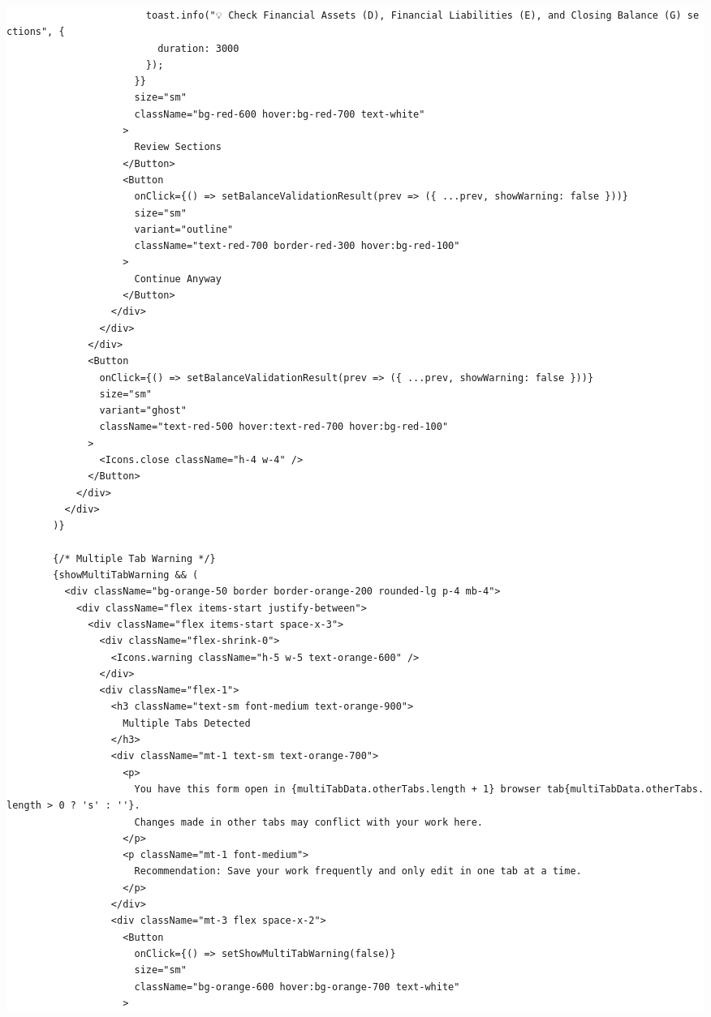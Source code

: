 ```typescriptreact
                        toast.info("💡 Check Financial Assets (D), Financial Liabilities (E), and Closing Balance (G) sections", {
                          duration: 3000
                        });
                      }}
                      size="sm"
                      className="bg-red-600 hover:bg-red-700 text-white"
                    >
                      Review Sections
                    </Button>
                    <Button
                      onClick={() => setBalanceValidationResult(prev => ({ ...prev, showWarning: false }))}
                      size="sm"
                      variant="outline"
                      className="text-red-700 border-red-300 hover:bg-red-100"
                    >
                      Continue Anyway
                    </Button>
                  </div>
                </div>
              </div>
              <Button
                onClick={() => setBalanceValidationResult(prev => ({ ...prev, showWarning: false }))}
                size="sm"
                variant="ghost"
                className="text-red-500 hover:text-red-700 hover:bg-red-100"
              >
                <Icons.close className="h-4 w-4" />
              </Button>
            </div>
          </div>
        )}

        {/* Multiple Tab Warning */}
        {showMultiTabWarning && (
          <div className="bg-orange-50 border border-orange-200 rounded-lg p-4 mb-4">
            <div className="flex items-start justify-between">
              <div className="flex items-start space-x-3">
                <div className="flex-shrink-0">
                  <Icons.warning className="h-5 w-5 text-orange-600" />
                </div>
                <div className="flex-1">
                  <h3 className="text-sm font-medium text-orange-900">
                    Multiple Tabs Detected
                  </h3>
                  <div className="mt-1 text-sm text-orange-700">
                    <p>
                      You have this form open in {multiTabData.otherTabs.length + 1} browser tab{multiTabData.otherTabs.length > 0 ? 's' : ''}. 
                      Changes made in other tabs may conflict with your work here.
                    </p>
                    <p className="mt-1 font-medium">
                      Recommendation: Save your work frequently and only edit in one tab at a time.
                    </p>
                  </div>
                  <div className="mt-3 flex space-x-2">
                    <Button
                      onClick={() => setShowMultiTabWarning(false)}
                      size="sm"
                      className="bg-orange-600 hover:bg-orange-700 text-white"
                    >
```